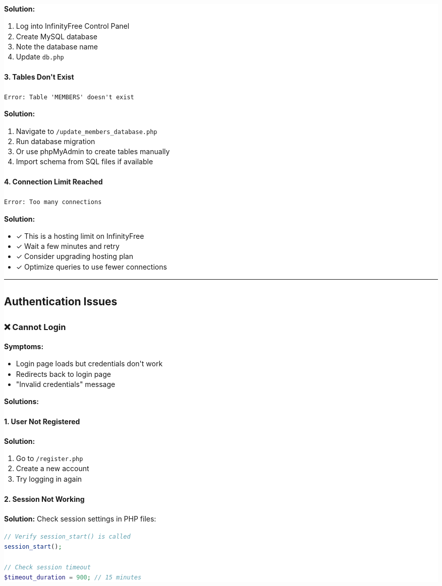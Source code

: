 **Solution:**
1. Log into InfinityFree Control Panel
2. Create MySQL database
3. Note the database name
4. Update `db.php`

#### 3. Tables Don't Exist
```
Error: Table 'MEMBERS' doesn't exist
```

**Solution:**
1. Navigate to `/update_members_database.php`
2. Run database migration
3. Or use phpMyAdmin to create tables manually
4. Import schema from SQL files if available

#### 4. Connection Limit Reached
```
Error: Too many connections
```

**Solution:**
- ✓ This is a hosting limit on InfinityFree
- ✓ Wait a few minutes and retry
- ✓ Consider upgrading hosting plan
- ✓ Optimize queries to use fewer connections

---

## Authentication Issues

### ❌ Cannot Login

**Symptoms:**
- Login page loads but credentials don't work
- Redirects back to login page
- "Invalid credentials" message

**Solutions:**

#### 1. User Not Registered
**Solution:**
1. Go to `/register.php`
2. Create a new account
3. Try logging in again

#### 2. Session Not Working
**Solution:**
Check session settings in PHP files:
```php
// Verify session_start() is called
session_start();

// Check session timeout
$timeout_duration = 900; // 15 minutes
```
